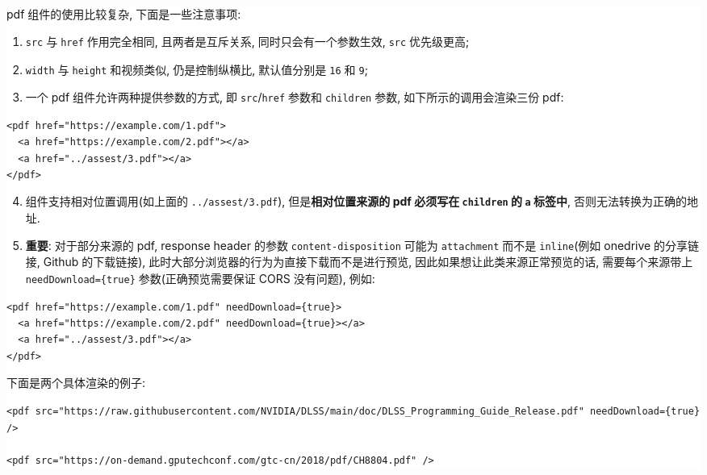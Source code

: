 pdf 组件的使用比较复杂, 下面是一些注意事项:

  1. `src` 与 `href` 作用完全相同, 且两者是互斥关系, 同时只会有一个参数生效, `src` 优先级更高;

  2. `width` 与 `height` 和视频类似, 仍是控制纵横比, 默认值分别是 `16` 和 `9`;

  3. 一个 pdf 组件允许两种提供参数的方式, 即 `src`/`href` 参数和 `children` 参数, 如下所示的调用会渲染三份 pdf:

```tsx
<pdf href="https://example.com/1.pdf">
  <a href="https://example.com/2.pdf"></a>
  <a href="../assest/3.pdf"></a>
</pdf>
```

  4. 组件支持相对位置调用(如上面的 `../assest/3.pdf`), 但是**相对位置来源的 pdf 必须写在 `children` 的 `a` 标签中**, 否则无法转换为正确的地址.

  5. **重要**: 对于部分来源的 pdf, response header 的参数 `content-disposition` 可能为 `attachment` 而不是 `inline`(例如 onedrive 的分享链接, Github 的下载链接), 此时大部分浏览器的行为为直接下载而不是进行预览, 因此如果想让此类来源正常预览的话, 需要每个来源带上 `needDownload={true}` 参数(正确预览需要保证 CORS 没有问题), 例如:

```tsx
<pdf href="https://example.com/1.pdf" needDownload={true}>
  <a href="https://example.com/2.pdf" needDownload={true}></a>
  <a href="../assest/3.pdf"></a>
</pdf>
```

下面是两个具体渲染的例子:
```tsx
<pdf src="https://raw.githubusercontent.com/NVIDIA/DLSS/main/doc/DLSS_Programming_Guide_Release.pdf" needDownload={true} />

<pdf src="https://on-demand.gputechconf.com/gtc-cn/2018/pdf/CH8804.pdf" />
```

<pdf src="https://raw.githubusercontent.com/NVIDIA/DLSS/main/doc/DLSS_Programming_Guide_Release.pdf" needDownload={true} />

<pdf src="https://on-demand.gputechconf.com/gtc-cn/2018/pdf/CH8804.pdf" />